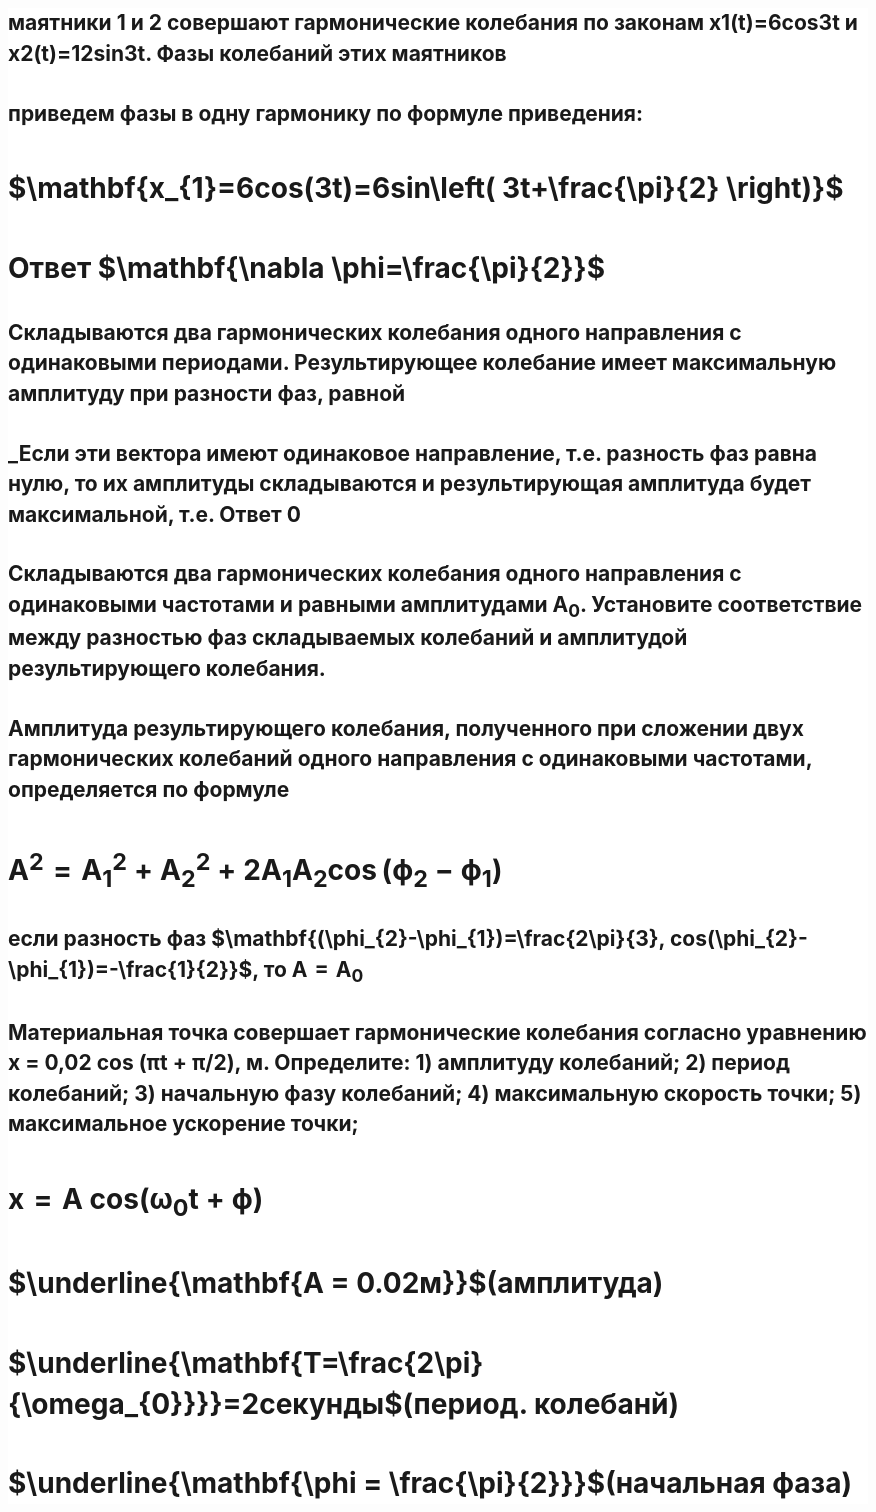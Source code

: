 
## маятники 1 и 2 совершают гармонические колебания по законам x1(t)=6cos3t и x2(t)=12sin3t. Фазы колебаний этих маятников
## приведем фазы в одну гармонику по формуле приведения:
# $\mathbf{x_{1}=6cos(3t)=6sin\left( 3t+\frac{\pi}{2} \right)}$
# Ответ $\mathbf{\nabla \phi=\frac{\pi}{2}}$


## Складываются два гармонических колебания одного направления с одинаковыми периодами. Результирующее колебание имеет максимальную амплитуду при разности фаз, равной
## _Если эти вектора имеют одинаковое направление, т.е. разность фаз равна нулю, то их амплитуды складываются и результирующая амплитуда будет максимальной, т.е. Ответ 0


## Складываются два гармонических колебания одного направления с одинаковыми частотами и равными амплитудами $\mathbf{A_{0}}$. Установите соответствие между разностью фаз складываемых колебаний и амплитудой результирующего колебания.
## Амплитуда результирующего колебания, полученного при сложении двух гармонических колебаний одного направления с одинаковыми частотами, определяется по формуле

# $\mathbf{A^2=A_{1}^2+A_{2}^2+2A_{1}A_{2}\cos(\phi_{2}-\phi_{1})}$
## если разность фаз $\mathbf{(\phi_{2}-\phi_{1})=\frac{2\pi}{3}, cos(\phi_{2}-\phi_{1})=-\frac{1}{2}}$, то $\mathbf{A=A_{0}}$


## Материальная точка совершает гармонические колебания согласно уравнению x = 0,02 cos (πt + π/2), м. Определите: 1) амплитуду колебаний; 2) период колебаний; 3) начальную фазу колебаний; 4) максимальную скорость точки; 5) максимальное ускорение точки;

# $\mathbf{x=A \ cos(\omega_{0}t+\phi)}$
# $\underline{\mathbf{A = 0.02м}}$(амплитуда)
# $\underline{\mathbf{T=\frac{2\pi}{\omega_{0}}}}=2cекунды$(период. колебанй)
# $\underline{\mathbf{\phi = \frac{\pi}{2}}}$(начальная фаза) 
